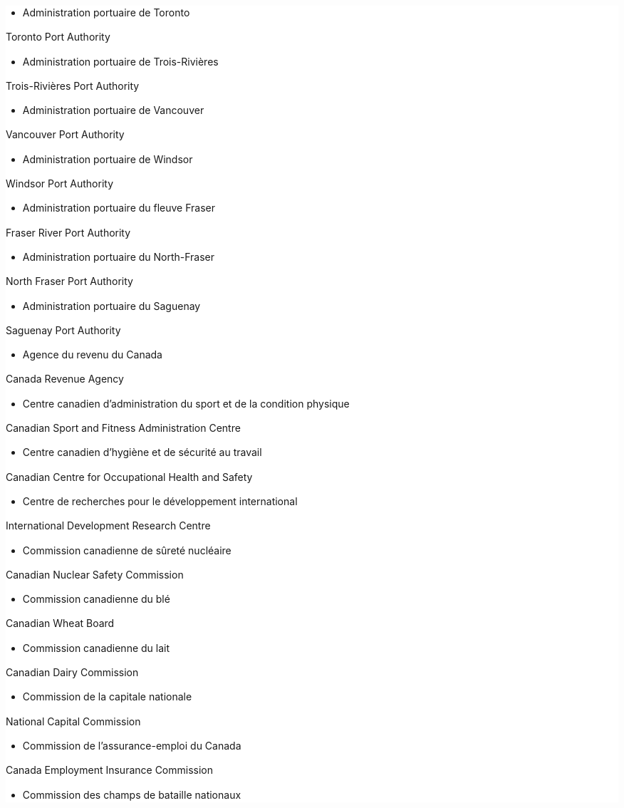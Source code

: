   * Administration portuaire de Toronto

Toronto Port Authority

  * Administration portuaire de Trois-Rivières

Trois-Rivières Port Authority

  * Administration portuaire de Vancouver

Vancouver Port Authority

  * Administration portuaire de Windsor

Windsor Port Authority

  * Administration portuaire du fleuve Fraser

Fraser River Port Authority

  * Administration portuaire du North-Fraser

North Fraser Port Authority

  * Administration portuaire du Saguenay

Saguenay Port Authority

  * Agence du revenu du Canada

Canada Revenue Agency

  * Centre canadien d’administration du sport et de la condition physique

Canadian Sport and Fitness Administration Centre

  * Centre canadien d’hygiène et de sécurité au travail

Canadian Centre for Occupational Health and Safety

  * Centre de recherches pour le développement international

International Development Research Centre

  * Commission canadienne de sûreté nucléaire

Canadian Nuclear Safety Commission

  * Commission canadienne du blé

Canadian Wheat Board

  * Commission canadienne du lait

Canadian Dairy Commission

  * Commission de la capitale nationale

National Capital Commission

  * Commission de l’assurance-emploi du Canada

Canada Employment Insurance Commission

  * Commission des champs de bataille nationaux
